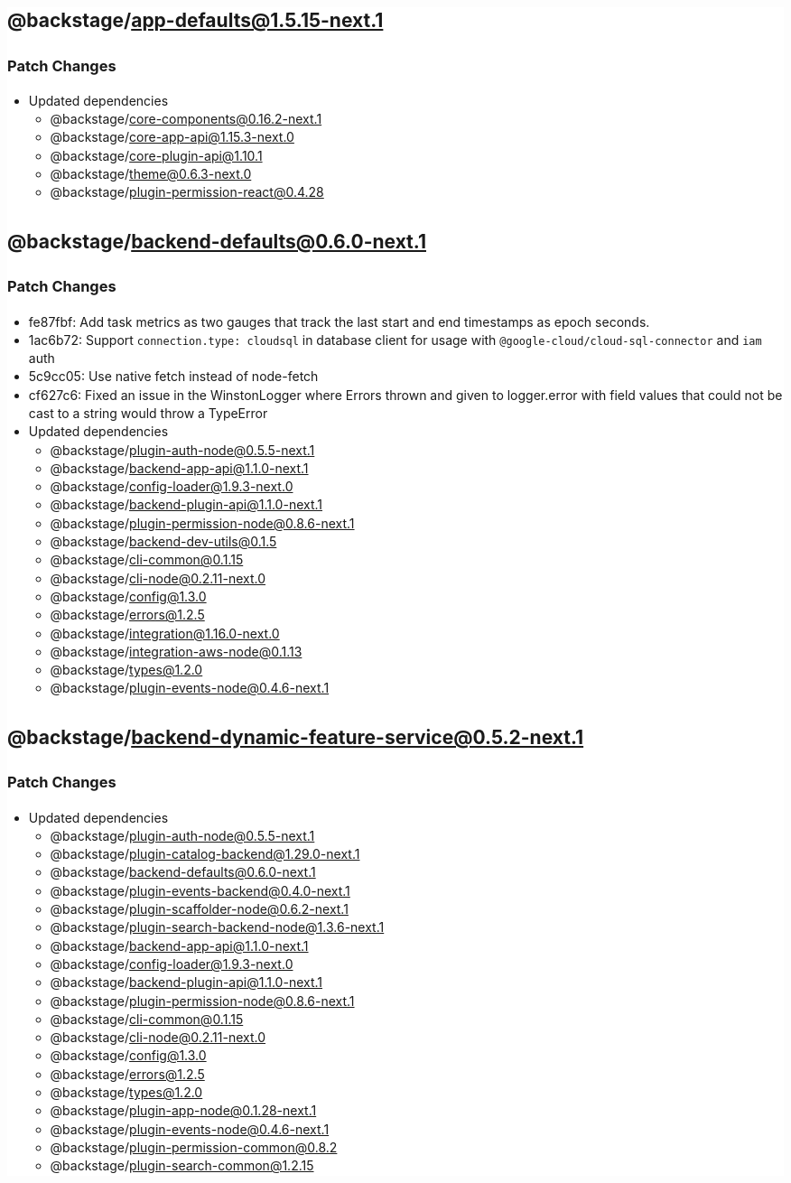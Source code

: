 ## @backstage/app-defaults@1.5.15-next.1

### Patch Changes

- Updated dependencies
  - @backstage/core-components@0.16.2-next.1
  - @backstage/core-app-api@1.15.3-next.0
  - @backstage/core-plugin-api@1.10.1
  - @backstage/theme@0.6.3-next.0
  - @backstage/plugin-permission-react@0.4.28

## @backstage/backend-defaults@0.6.0-next.1

### Patch Changes

- fe87fbf: Add task metrics as two gauges that track the last start and end timestamps as epoch seconds.
- 1ac6b72: Support `connection.type: cloudsql` in database client for usage with `@google-cloud/cloud-sql-connector` and `iam` auth
- 5c9cc05: Use native fetch instead of node-fetch
- cf627c6: Fixed an issue in the WinstonLogger where Errors thrown and given to logger.error with field values that could not be cast to a string would throw a TypeError
- Updated dependencies
  - @backstage/plugin-auth-node@0.5.5-next.1
  - @backstage/backend-app-api@1.1.0-next.1
  - @backstage/config-loader@1.9.3-next.0
  - @backstage/backend-plugin-api@1.1.0-next.1
  - @backstage/plugin-permission-node@0.8.6-next.1
  - @backstage/backend-dev-utils@0.1.5
  - @backstage/cli-common@0.1.15
  - @backstage/cli-node@0.2.11-next.0
  - @backstage/config@1.3.0
  - @backstage/errors@1.2.5
  - @backstage/integration@1.16.0-next.0
  - @backstage/integration-aws-node@0.1.13
  - @backstage/types@1.2.0
  - @backstage/plugin-events-node@0.4.6-next.1

## @backstage/backend-dynamic-feature-service@0.5.2-next.1

### Patch Changes

- Updated dependencies
  - @backstage/plugin-auth-node@0.5.5-next.1
  - @backstage/plugin-catalog-backend@1.29.0-next.1
  - @backstage/backend-defaults@0.6.0-next.1
  - @backstage/plugin-events-backend@0.4.0-next.1
  - @backstage/plugin-scaffolder-node@0.6.2-next.1
  - @backstage/plugin-search-backend-node@1.3.6-next.1
  - @backstage/backend-app-api@1.1.0-next.1
  - @backstage/config-loader@1.9.3-next.0
  - @backstage/backend-plugin-api@1.1.0-next.1
  - @backstage/plugin-permission-node@0.8.6-next.1
  - @backstage/cli-common@0.1.15
  - @backstage/cli-node@0.2.11-next.0
  - @backstage/config@1.3.0
  - @backstage/errors@1.2.5
  - @backstage/types@1.2.0
  - @backstage/plugin-app-node@0.1.28-next.1
  - @backstage/plugin-events-node@0.4.6-next.1
  - @backstage/plugin-permission-common@0.8.2
  - @backstage/plugin-search-common@1.2.15